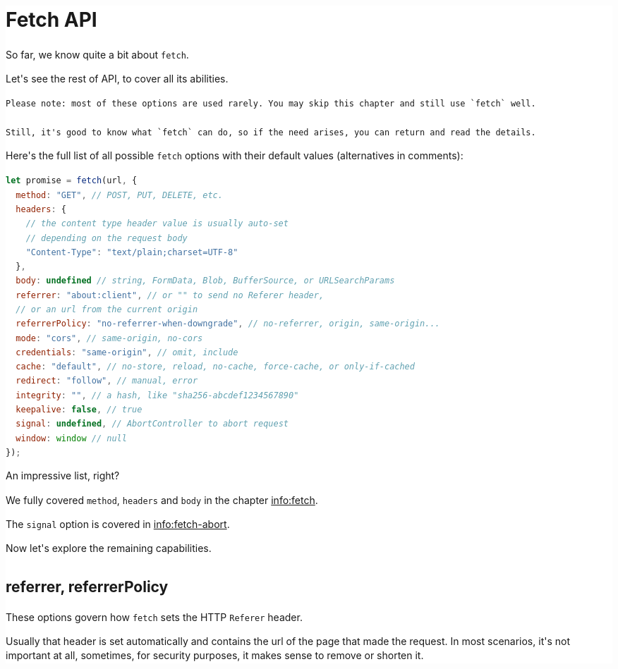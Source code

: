 
# Fetch API

So far, we know quite a bit about `fetch`.

Let's see the rest of API, to cover all its abilities.

```smart
Please note: most of these options are used rarely. You may skip this chapter and still use `fetch` well.

Still, it's good to know what `fetch` can do, so if the need arises, you can return and read the details.
```

Here's the full list of all possible `fetch` options with their default values (alternatives in comments):

```js
let promise = fetch(url, {
  method: "GET", // POST, PUT, DELETE, etc.
  headers: {
    // the content type header value is usually auto-set
    // depending on the request body
    "Content-Type": "text/plain;charset=UTF-8"
  },
  body: undefined // string, FormData, Blob, BufferSource, or URLSearchParams
  referrer: "about:client", // or "" to send no Referer header,
  // or an url from the current origin
  referrerPolicy: "no-referrer-when-downgrade", // no-referrer, origin, same-origin...
  mode: "cors", // same-origin, no-cors
  credentials: "same-origin", // omit, include
  cache: "default", // no-store, reload, no-cache, force-cache, or only-if-cached
  redirect: "follow", // manual, error
  integrity: "", // a hash, like "sha256-abcdef1234567890"
  keepalive: false, // true
  signal: undefined, // AbortController to abort request
  window: window // null
});
```

An impressive list, right?

We fully covered `method`, `headers` and `body` in the chapter <info:fetch>.

The `signal` option is covered in <info:fetch-abort>.

Now let's explore the remaining capabilities.

## referrer, referrerPolicy

These options govern how `fetch` sets the HTTP `Referer` header.

Usually that header is set automatically and contains the url of the page that made the request. In most scenarios, it's not important at all, sometimes, for security purposes, it makes sense to remove or shorten it.
